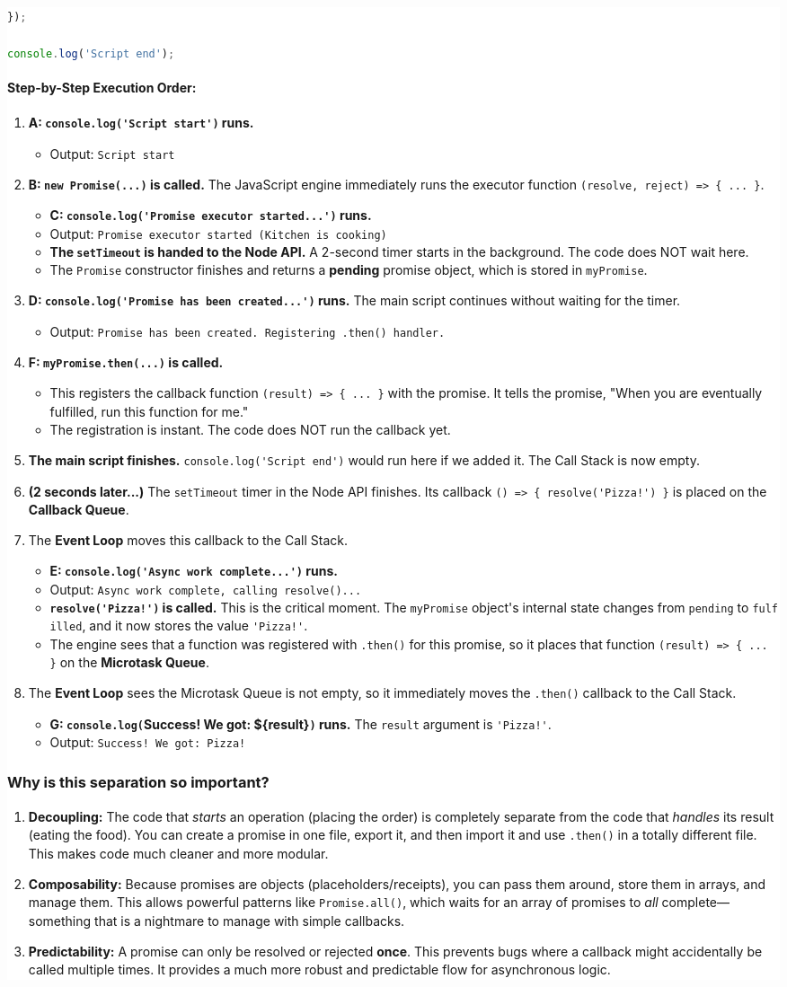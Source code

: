 ```javascript
});

console.log('Script end');
```

#### Step-by-Step Execution Order:

1.  **A: `console.log('Script start')` runs.**
    *   Output: `Script start`

2.  **B: `new Promise(...)` is called.** The JavaScript engine immediately runs the executor function `(resolve, reject) => { ... }`.
    *   **C: `console.log('Promise executor started...')` runs.**
    *   Output: `Promise executor started (Kitchen is cooking)`
    *   **The `setTimeout` is handed to the Node API.** A 2-second timer starts in the background. The code does NOT wait here.
    *   The `Promise` constructor finishes and returns a **pending** promise object, which is stored in `myPromise`.

3.  **D: `console.log('Promise has been created...')` runs.** The main script continues without waiting for the timer.
    *   Output: `Promise has been created. Registering .then() handler.`

4.  **F: `myPromise.then(...)` is called.**
    *   This registers the callback function `(result) => { ... }` with the promise. It tells the promise, "When you are eventually fulfilled, run this function for me."
    *   The registration is instant. The code does NOT run the callback yet.

5.  **The main script finishes.** `console.log('Script end')` would run here if we added it. The Call Stack is now empty.

6.  **(2 seconds later...)** The `setTimeout` timer in the Node API finishes. Its callback `() => { resolve('Pizza!') }` is placed on the **Callback Queue**.

7.  The **Event Loop** moves this callback to the Call Stack.
    *   **E: `console.log('Async work complete...')` runs.**
    *   Output: `Async work complete, calling resolve()...`
    *   **`resolve('Pizza!')` is called.** This is the critical moment. The `myPromise` object's internal state changes from `pending` to `fulfilled`, and it now stores the value `'Pizza!'`.
    *   The engine sees that a function was registered with `.then()` for this promise, so it places that function `(result) => { ... }` on the **Microtask Queue**.

8.  The **Event Loop** sees the Microtask Queue is not empty, so it immediately moves the `.then()` callback to the Call Stack.
    *   **G: `console.log(`Success! We got: ${result}`)` runs.** The `result` argument is `'Pizza!'`.
    *   Output: `Success! We got: Pizza!`

### Why is this separation so important?

1.  **Decoupling:** The code that *starts* an operation (placing the order) is completely separate from the code that *handles* its result (eating the food). You can create a promise in one file, export it, and then import it and use `.then()` in a totally different file. This makes code much cleaner and more modular.

2.  **Composability:** Because promises are objects (placeholders/receipts), you can pass them around, store them in arrays, and manage them. This allows powerful patterns like `Promise.all()`, which waits for an array of promises to *all* complete—something that is a nightmare to manage with simple callbacks.

3.  **Predictability:** A promise can only be resolved or rejected **once**. This prevents bugs where a callback might accidentally be called multiple times. It provides a much more robust and predictable flow for asynchronous logic.



